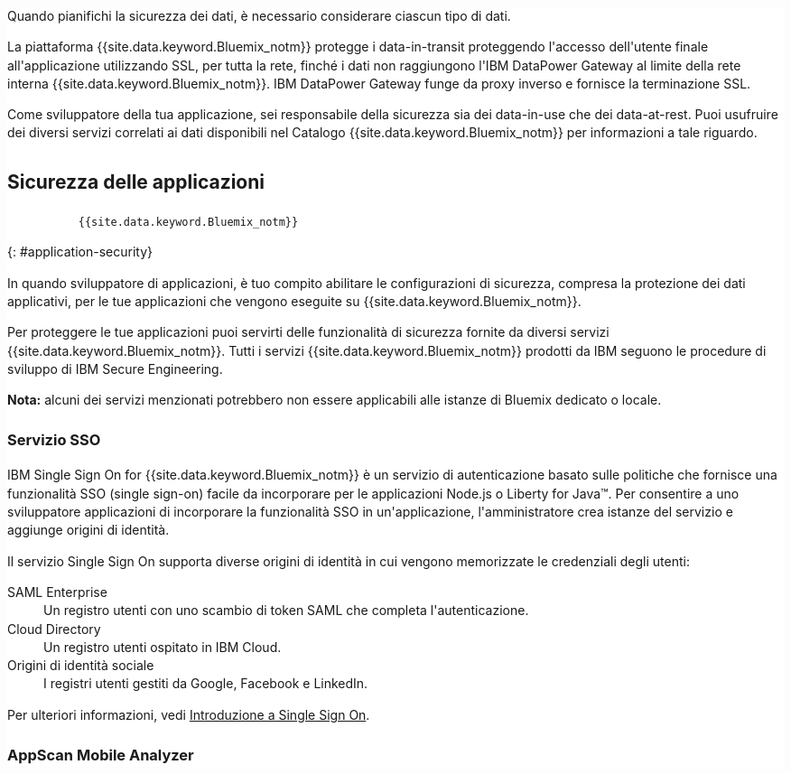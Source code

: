 Quando pianifichi la sicurezza dei dati, è necessario considerare ciascun tipo di dati.

La piattaforma {{site.data.keyword.Bluemix_notm}} protegge i data-in-transit proteggendo l'accesso dell'utente finale all'applicazione utilizzando SSL, per tutta la rete, finché i dati non raggiungono l'IBM DataPower Gateway al limite della rete interna {{site.data.keyword.Bluemix_notm}}. IBM DataPower Gateway funge da proxy inverso e fornisce la terminazione SSL.

Come sviluppatore della tua applicazione, sei responsabile della sicurezza sia dei data-in-use
che dei data-at-rest. Puoi usufruire dei diversi servizi correlati ai dati disponibili nel Catalogo {{site.data.keyword.Bluemix_notm}} per informazioni a tale riguardo.

## Sicurezza delle applicazioni
               {{site.data.keyword.Bluemix_notm}}
{: #application-security}

In quando sviluppatore di applicazioni, è tuo compito abilitare le configurazioni di sicurezza, compresa la
protezione dei dati applicativi, per le tue applicazioni che vengono eseguite su {{site.data.keyword.Bluemix_notm}}.

Per proteggere le tue applicazioni puoi servirti delle funzionalità di sicurezza fornite da diversi servizi {{site.data.keyword.Bluemix_notm}}. Tutti i servizi {{site.data.keyword.Bluemix_notm}} prodotti da IBM seguono le procedure di sviluppo di IBM Secure Engineering.

**Nota:** alcuni dei servizi menzionati potrebbero non essere applicabili alle istanze di Bluemix dedicato o locale.

### Servizio SSO

IBM Single Sign On for {{site.data.keyword.Bluemix_notm}} è un servizio di autenticazione basato sulle politiche che fornisce una funzionalità SSO (single sign-on) facile da incorporare per le applicazioni Node.js o Liberty for Java™. Per consentire a uno sviluppatore
applicazioni di incorporare la funzionalità SSO in un'applicazione,
l'amministratore crea istanze del servizio e aggiunge origini di identità.

Il servizio Single Sign On supporta diverse origini di identità in cui vengono memorizzate le credenziali degli utenti:

<dl>
<dt>SAML Enterprise</dt>
<dd>Un registro utenti con uno scambio di token SAML che completa
l'autenticazione.</dd>

<dt>Cloud Directory</dt>
<dd>Un registro utenti ospitato in IBM Cloud.</dd>

<dt>Origini di identità sociale</dt>
<dd> I registri utenti gestiti da Google, Facebook e
LinkedIn.</dd>
</dl>

Per ulteriori informazioni, vedi [Introduzione a Single Sign On](../services/SingleSignOn/index.html).

### AppScan Mobile Analyzer
